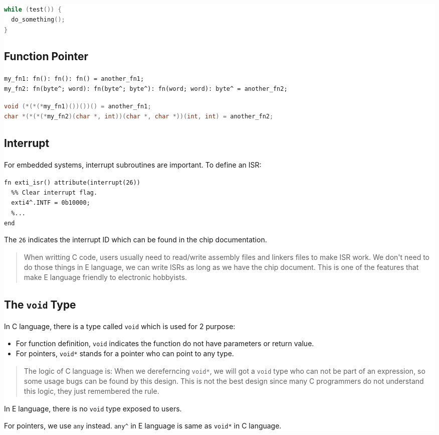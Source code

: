 ```c
while (test()) {
  do_something();
}
```


## Function Pointer

```elang
my_fn1: fn(): fn(): fn() = another_fn1;
my_fn2: fn(byte^; word): fn(byte^; byte^): fn(word; word): byte^ = another_fn2;
```

```c
void (*(*(*my_fn1)())())() = another_fn1;
char *(*(*(*my_fn2)(char *, int))(char *, char *))(int, int) = another_fn2;
```


## Interrupt

For embedded systems, interrupt subroutines are important. To define an ISR:

```elang
fn exti_isr() attribute(interrupt(26))
  %% Clear interrupt flag.
  exti4^.INTF = 0b10000;
  %...
end
```

The `26` indicates the interrupt ID which can be found in the chip
documentation.

> When writting C code, users usually need to read/write assembly files and
> linkers files to make ISR work.  We don't need to do those things in E language,
> we can write ISRs as long as we have the chip document.  This is one of the
> features that make E language friendly to electronic hobbyists.

## The `void` Type

In C language, there is a type called `void` which is used for 2 purpose:

- For function definition, `void` indicates the function do not have parameters
  or return value.
- For pointers, `void*` stands for a pointer who can point to any type.

> The logic of C language is: When we dereferncing `void*`, we will got a `void`
> type who can not be part of an expression, so some usage bugs can be found by
> this design. This is not the best design since many C programmers do not
> understand this logic, they just remembered the rule.

In E language, there is no `void` type exposed to users.

For pointers, we use `any` instead. `any^` in E language is same as `void*` in C
language.

